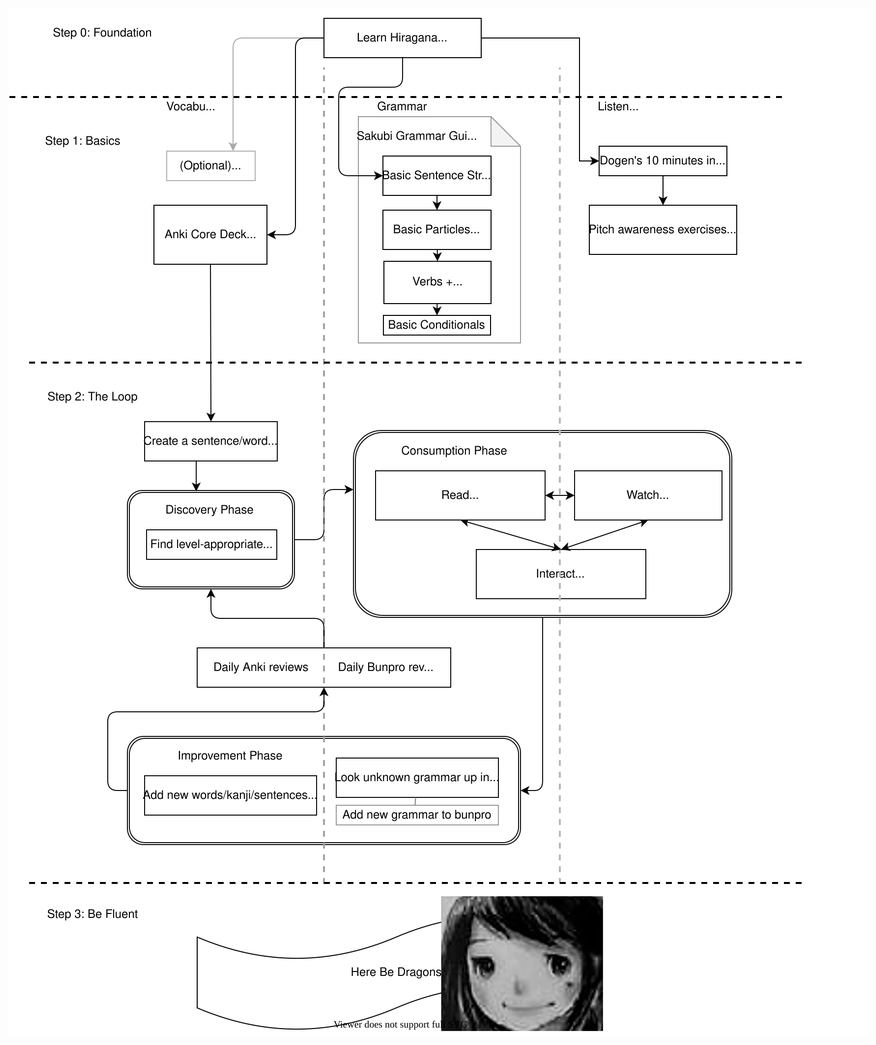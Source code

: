 [![Japanese Learning Loop](./static/japanese_learning_loop.svg)](./static/japanese_learning_loop.svg)
